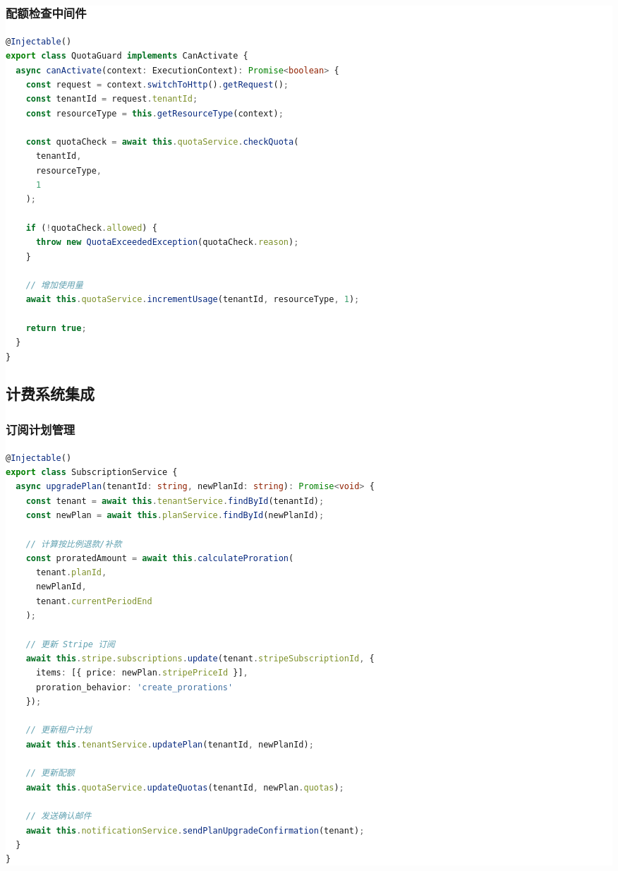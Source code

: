 ### 配额检查中间件
```typescript
@Injectable()
export class QuotaGuard implements CanActivate {
  async canActivate(context: ExecutionContext): Promise<boolean> {
    const request = context.switchToHttp().getRequest();
    const tenantId = request.tenantId;
    const resourceType = this.getResourceType(context);
    
    const quotaCheck = await this.quotaService.checkQuota(
      tenantId,
      resourceType,
      1
    );
    
    if (!quotaCheck.allowed) {
      throw new QuotaExceededException(quotaCheck.reason);
    }
    
    // 增加使用量
    await this.quotaService.incrementUsage(tenantId, resourceType, 1);
    
    return true;
  }
}
```

## 计费系统集成

### 订阅计划管理
```typescript
@Injectable()
export class SubscriptionService {
  async upgradePlan(tenantId: string, newPlanId: string): Promise<void> {
    const tenant = await this.tenantService.findById(tenantId);
    const newPlan = await this.planService.findById(newPlanId);
    
    // 计算按比例退款/补款
    const proratedAmount = await this.calculateProration(
      tenant.planId,
      newPlanId,
      tenant.currentPeriodEnd
    );
    
    // 更新 Stripe 订阅
    await this.stripe.subscriptions.update(tenant.stripeSubscriptionId, {
      items: [{ price: newPlan.stripePriceId }],
      proration_behavior: 'create_prorations'
    });
    
    // 更新租户计划
    await this.tenantService.updatePlan(tenantId, newPlanId);
    
    // 更新配额
    await this.quotaService.updateQuotas(tenantId, newPlan.quotas);
    
    // 发送确认邮件
    await this.notificationService.sendPlanUpgradeConfirmation(tenant);
  }
}
```

